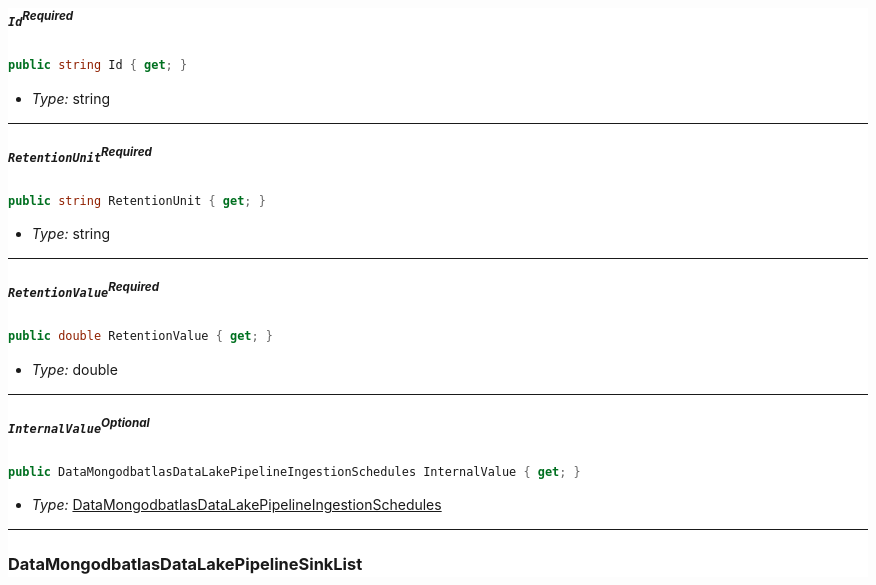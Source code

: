 ##### `Id`<sup>Required</sup> <a name="Id" id="@cdktf/provider-mongodbatlas.dataMongodbatlasDataLakePipeline.DataMongodbatlasDataLakePipelineIngestionSchedulesOutputReference.property.id"></a>

```csharp
public string Id { get; }
```

- *Type:* string

---

##### `RetentionUnit`<sup>Required</sup> <a name="RetentionUnit" id="@cdktf/provider-mongodbatlas.dataMongodbatlasDataLakePipeline.DataMongodbatlasDataLakePipelineIngestionSchedulesOutputReference.property.retentionUnit"></a>

```csharp
public string RetentionUnit { get; }
```

- *Type:* string

---

##### `RetentionValue`<sup>Required</sup> <a name="RetentionValue" id="@cdktf/provider-mongodbatlas.dataMongodbatlasDataLakePipeline.DataMongodbatlasDataLakePipelineIngestionSchedulesOutputReference.property.retentionValue"></a>

```csharp
public double RetentionValue { get; }
```

- *Type:* double

---

##### `InternalValue`<sup>Optional</sup> <a name="InternalValue" id="@cdktf/provider-mongodbatlas.dataMongodbatlasDataLakePipeline.DataMongodbatlasDataLakePipelineIngestionSchedulesOutputReference.property.internalValue"></a>

```csharp
public DataMongodbatlasDataLakePipelineIngestionSchedules InternalValue { get; }
```

- *Type:* <a href="#@cdktf/provider-mongodbatlas.dataMongodbatlasDataLakePipeline.DataMongodbatlasDataLakePipelineIngestionSchedules">DataMongodbatlasDataLakePipelineIngestionSchedules</a>

---


### DataMongodbatlasDataLakePipelineSinkList <a name="DataMongodbatlasDataLakePipelineSinkList" id="@cdktf/provider-mongodbatlas.dataMongodbatlasDataLakePipeline.DataMongodbatlasDataLakePipelineSinkList"></a>
